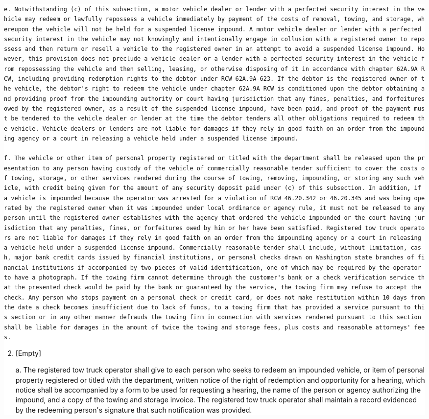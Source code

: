     e. Notwithstanding (c) of this subsection, a motor vehicle dealer or lender with a perfected security interest in the vehicle may redeem or lawfully repossess a vehicle immediately by payment of the costs of removal, towing, and storage, whereupon the vehicle will not be held for a suspended license impound. A motor vehicle dealer or lender with a perfected security interest in the vehicle may not knowingly and intentionally engage in collusion with a registered owner to repossess and then return or resell a vehicle to the registered owner in an attempt to avoid a suspended license impound. However, this provision does not preclude a vehicle dealer or a lender with a perfected security interest in the vehicle from repossessing the vehicle and then selling, leasing, or otherwise disposing of it in accordance with chapter 62A.9A RCW, including providing redemption rights to the debtor under RCW 62A.9A-623. If the debtor is the registered owner of the vehicle, the debtor's right to redeem the vehicle under chapter 62A.9A RCW is conditioned upon the debtor obtaining and providing proof from the impounding authority or court having jurisdiction that any fines, penalties, and forfeitures owed by the registered owner, as a result of the suspended license impound, have been paid, and proof of the payment must be tendered to the vehicle dealer or lender at the time the debtor tenders all other obligations required to redeem the vehicle. Vehicle dealers or lenders are not liable for damages if they rely in good faith on an order from the impounding agency or a court in releasing a vehicle held under a suspended license impound.

    f. The vehicle or other item of personal property registered or titled with the department shall be released upon the presentation to any person having custody of the vehicle of commercially reasonable tender sufficient to cover the costs of towing, storage, or other services rendered during the course of towing, removing, impounding, or storing any such vehicle, with credit being given for the amount of any security deposit paid under (c) of this subsection. In addition, if a vehicle is impounded because the operator was arrested for a violation of RCW 46.20.342 or 46.20.345 and was being operated by the registered owner when it was impounded under local ordinance or agency rule, it must not be released to any person until the registered owner establishes with the agency that ordered the vehicle impounded or the court having jurisdiction that any penalties, fines, or forfeitures owed by him or her have been satisfied. Registered tow truck operators are not liable for damages if they rely in good faith on an order from the impounding agency or a court in releasing a vehicle held under a suspended license impound. Commercially reasonable tender shall include, without limitation, cash, major bank credit cards issued by financial institutions, or personal checks drawn on Washington state branches of financial institutions if accompanied by two pieces of valid identification, one of which may be required by the operator to have a photograph. If the towing firm cannot determine through the customer's bank or a check verification service that the presented check would be paid by the bank or guaranteed by the service, the towing firm may refuse to accept the check. Any person who stops payment on a personal check or credit card, or does not make restitution within 10 days from the date a check becomes insufficient due to lack of funds, to a towing firm that has provided a service pursuant to this section or in any other manner defrauds the towing firm in connection with services rendered pursuant to this section shall be liable for damages in the amount of twice the towing and storage fees, plus costs and reasonable attorneys' fees.

2. [Empty]

    a. The registered tow truck operator shall give to each person who seeks to redeem an impounded vehicle, or item of personal property registered or titled with the department, written notice of the right of redemption and opportunity for a hearing, which notice shall be accompanied by a form to be used for requesting a hearing, the name of the person or agency authorizing the impound, and a copy of the towing and storage invoice. The registered tow truck operator shall maintain a record evidenced by the redeeming person's signature that such notification was provided.

